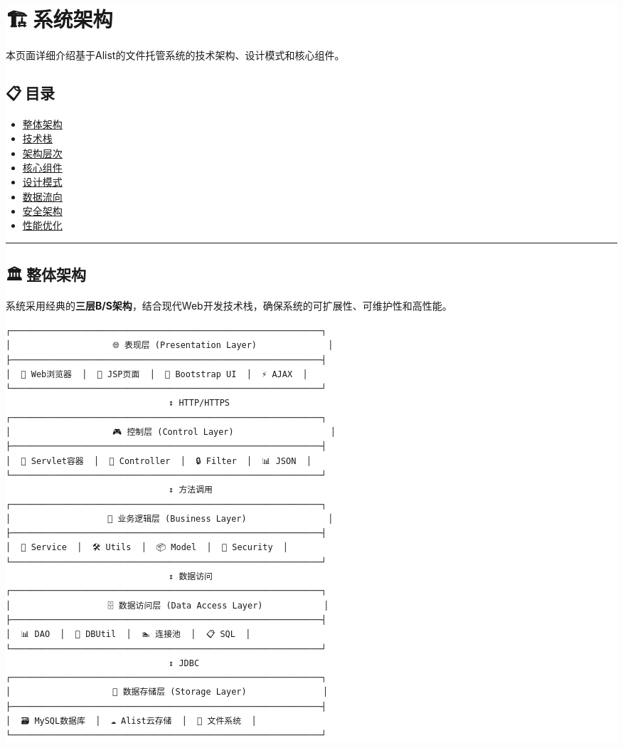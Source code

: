 # 🏗️ 系统架构

本页面详细介绍基于Alist的文件托管系统的技术架构、设计模式和核心组件。

## 📋 目录

- [整体架构](#整体架构)
- [技术栈](#技术栈)
- [架构层次](#架构层次)
- [核心组件](#核心组件)
- [设计模式](#设计模式)
- [数据流向](#数据流向)
- [安全架构](#安全架构)
- [性能优化](#性能优化)

---

## 🏛️ 整体架构

系统采用经典的**三层B/S架构**，结合现代Web开发技术栈，确保系统的可扩展性、可维护性和高性能。

```
┌─────────────────────────────────────────────────────────────┐
│                    🌐 表现层 (Presentation Layer)              │
├─────────────────────────────────────────────────────────────┤
│  📱 Web浏览器  │  📄 JSP页面  │  🎨 Bootstrap UI  │  ⚡ AJAX  │
└─────────────────────────────────────────────────────────────┘
                                ↕️ HTTP/HTTPS
┌─────────────────────────────────────────────────────────────┐
│                    🎮 控制层 (Control Layer)                   │
├─────────────────────────────────────────────────────────────┤
│  🔧 Servlet容器  │  📡 Controller  │  🔒 Filter  │  📊 JSON  │
└─────────────────────────────────────────────────────────────┘
                                ↕️ 方法调用
┌─────────────────────────────────────────────────────────────┐
│                   💼 业务逻辑层 (Business Layer)                │
├─────────────────────────────────────────────────────────────┤
│  🔧 Service  │  🛠️ Utils  │  📦 Model  │  🔐 Security  │
└─────────────────────────────────────────────────────────────┘
                                ↕️ 数据访问
┌─────────────────────────────────────────────────────────────┐
│                   🗄️ 数据访问层 (Data Access Layer)            │
├─────────────────────────────────────────────────────────────┤
│  📊 DAO  │  🔗 DBUtil  │  🏊 连接池  │  📋 SQL  │
└─────────────────────────────────────────────────────────────┘
                                ↕️ JDBC
┌─────────────────────────────────────────────────────────────┐
│                    💾 数据存储层 (Storage Layer)               │
├─────────────────────────────────────────────────────────────┤
│  🗃️ MySQL数据库  │  ☁️ Alist云存储  │  📁 文件系统  │
└─────────────────────────────────────────────────────────────┘
```
